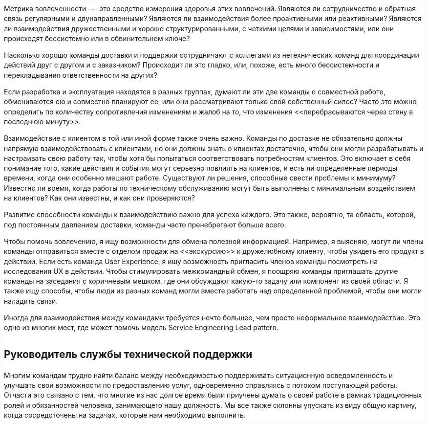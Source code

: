 Метрика вовлеченности --- это средство измерения здоровья этих вовлечений.
Являются ли сотрудничество и обратная связь регулярными и двунаправленными?
Являются ли взаимодействия более проактивными или реактивными? Являются ли
взаимодействия дружественными и хорошо структурированными, с четкими целями и
зависимостями, или они происходят бессистемно или в обвинительном ключе?

Насколько хорошо команды доставки и поддержки сотрудничают с коллегами из
нетехнических команд для координации действий друг с другом и с заказчиком?
Происходит ли это гладко, или, похоже, есть много бессистемности и
перекладывания ответственности на других?

Если разработка и эксплуатация находятся в разных группах, думают ли эти две
команды о совместной работе, обмениваются ею и совместно планируют ее, или они
рассматривают только свой собственный силос? Часто это можно определить по
количеству сопротивления изменениям и жалоб на то, что изменения
<<перебрасываются через стену в последнюю минуту>>.

Взаимодействие с клиентом в той или иной форме также очень важно. Команды по
доставке не обязательно должны напрямую взаимодействовать с клиентами, но они
должны знать о клиентах достаточно, чтобы они могли разрабатывать и настраивать
свою работу так, чтобы хотя бы попытаться соответствовать потребностям клиентов.
Это включает в себя понимание того, какие действия и события могут серьезно
повлиять на клиентов, и есть ли определенные периоды времени, когда они особенно
мешают работе. Существуют ли решения, способные свести проблемы к минимуму?
Известно ли время, когда работы по техническому обслуживанию могут быть
выполнены с минимальным воздействием на клиентов? Как они известны, и как они
проверяются?

Развитие способности команды к взаимодействию важно для успеха каждого. Это
также, вероятно, та область, которой, под постоянным давлением доставки, команды
часто пренебрегают больше всего.

Чтобы помочь вовлечению, я ищу возможности для обмена полезной информацией.
Например, я выясняю, могут ли члены команды отправиться вместе с отделом продаж
на <<экскурсию>> к дружелюбному клиенту, чтобы увидеть его продукт в действии.
Если есть команда User Experience, я ищу возможность пригласить членов команды
посмотреть на исследования UX в действии. Чтобы стимулировать межкомандный
обмен, я поощряю команды приглашать другие команды на заседания с коричневым
мешком, где они обсуждают какую-то задачу или компонент из своей области. Я
также ищу способы, чтобы люди из разных команд могли вместе работать над
определенной проблемой, чтобы они могли наладить связи.

Иногда для взаимодействия между командами требуется нечто большее, чем просто
неформальное взаимодействие. Это одно из многих мест, где может помочь модель
Service Engineering Lead pattern.

## Руководитель службы технической поддержки

Многим командам трудно найти баланс между необходимостью поддерживать
ситуационную осведомленность и улучшать свои возможности по предоставлению
услуг, одновременно справляясь с потоком поступающей работы. Отчасти это связано
с тем, что многие из нас долгое время были приучены думать о своей работе в
рамках традиционных ролей и обязанностей человека, занимающего нашу должность.
Мы все также склонны упускать из виду общую картину, когда сосредоточены на
задачах, которые нам необходимо выполнить.
